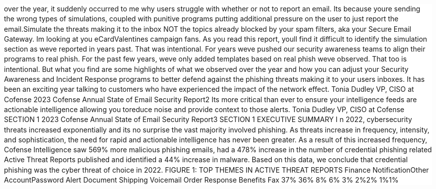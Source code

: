 over the year, it suddenly occurred to me why users struggle with whether or not to report an email. 
Its because youre sending the wrong types of simulations, coupled with punitive programs putting 
additional pressure on the user to just report the email.Simulate the threats making it to the inbox 
 NOT the topics already blocked by your spam filters, aka your Secure Email Gateway. Im looking 
at you eCardValentines campaign fans. 
As you read this report, youll find it difficult to identify the simulation section as weve reported 
in years past. That was intentional. For years weve pushed our security awareness teams to align 
their programs to real phish. For the past few years, weve only added templates based on real 
phish weve observed. That too is intentional. But what you find are some highlights of what we 
observed over the year and how you can adjust your Security Awareness and Incident Response 
programs to better defend against the phishing threats making it to your users inboxes. It has been 
an exciting year talking to customers who have experienced the impact of the network effect. 
Tonia Dudley 
VP, CISO at Cofense 
2023 Cofense Annual State of Email Security Report2
Its more 
critical than 
ever to 
ensure your 
intelligence 
feeds are 
actionable 
intelligence 
allowing you 
toreduce noise 
and provide 
context to 
those alerts.
Tonia Dudley
VP, CISO at Cofense
SECTION 1
2023 Cofense Annual State of Email Security Report3
 SECTION 1
EXECUTIVE SUMMARY
I
n 2022, cybersecurity threats increased exponentially and its no surprise 
the vast majority involved phishing. As threats increase in frequency, 
intensity, and sophistication, the need for rapid and actionable intelligence 
has never been greater. As a result of this increased frequency, Cofense 
Intelligence saw 569% more malicious phishing emails, had a 478% increase 
in the number of credential phishing related Active Threat Reports published 
and identified a 44% increase in malware. Based on this data, we conclude 
that credential phishing was the cyber threat of choice in 2022\.
FIGURE 1: TOP THEMES IN ACTIVE THREAT REPORTS
Finance
NotificationOther
AccountPassword Alert
Document
Shipping
Voicemail
Order
Response
Benefits
Fax
37%
36%
8%
6%
3%
2%2%
1%1%